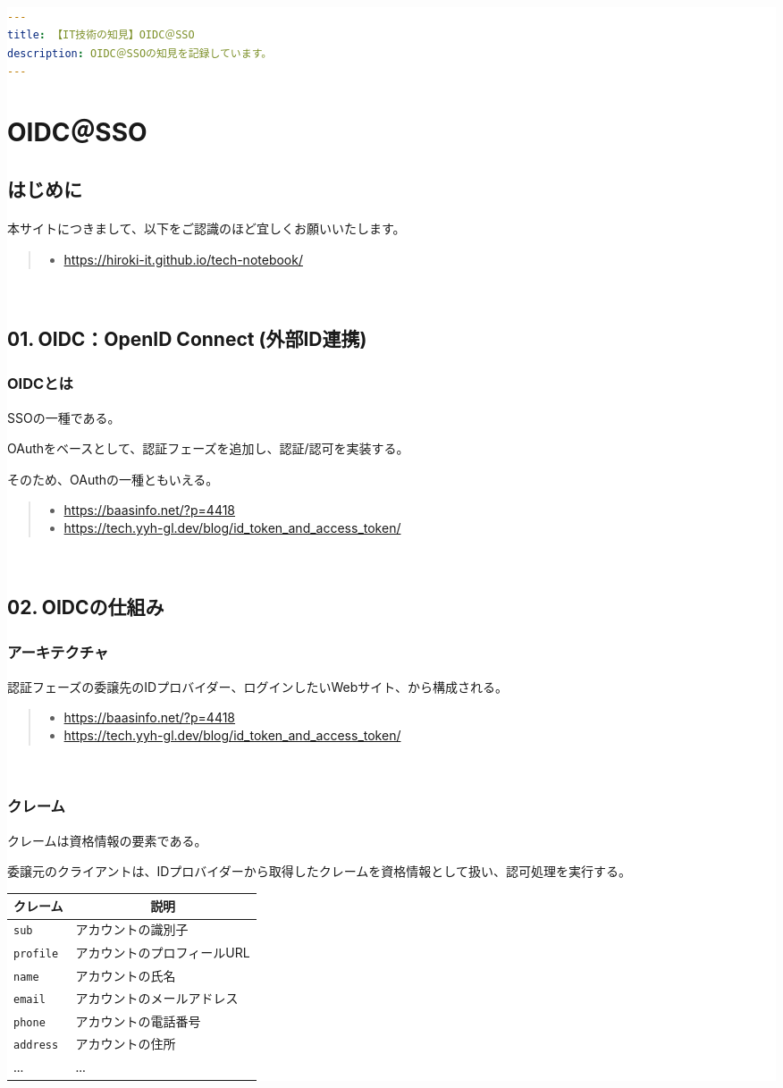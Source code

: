 ```yaml
---
title: 【IT技術の知見】OIDC＠SSO
description: OIDC＠SSOの知見を記録しています。
---
```


# OIDC＠SSO

## はじめに

本サイトにつきまして、以下をご認識のほど宜しくお願いいたします。

> - https://hiroki-it.github.io/tech-notebook/

<br>

## 01. OIDC：OpenID Connect (外部ID連携)

### OIDCとは

SSOの一種である。

OAuthをベースとして、認証フェーズを追加し、認証/認可を実装する。

そのため、OAuthの一種ともいえる。

> - https://baasinfo.net/?p=4418
> - https://tech.yyh-gl.dev/blog/id_token_and_access_token/

<br>

## 02. OIDCの仕組み

### アーキテクチャ

認証フェーズの委譲先のIDプロバイダー、ログインしたいWebサイト、から構成される。

> - https://baasinfo.net/?p=4418
> - https://tech.yyh-gl.dev/blog/id_token_and_access_token/

<br>

### クレーム

クレームは資格情報の要素である。

委譲元のクライアントは、IDプロバイダーから取得したクレームを資格情報として扱い、認可処理を実行する。

| クレーム  | 説明                        |
| --------- | --------------------------- |
| `sub`     | アカウントの識別子          |
| `profile` | アカウントのプロフィールURL |
| `name`    | アカウントの氏名            |
| `email`   | アカウントのメールアドレス  |
| `phone`   | アカウントの電話番号        |
| `address` | アカウントの住所            |
| ...       | ...                         |
